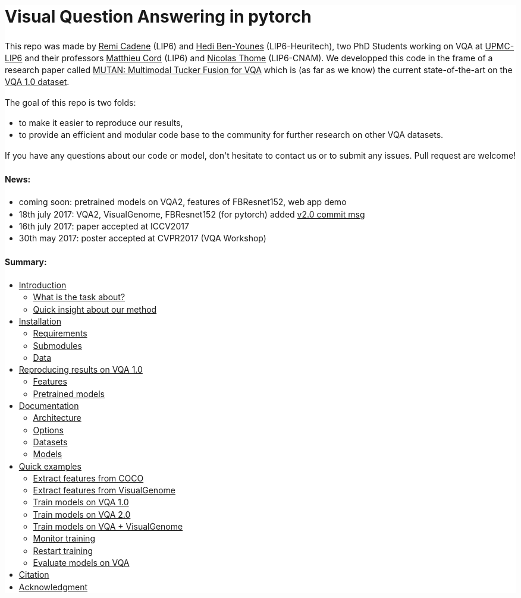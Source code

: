 # Visual Question Answering in pytorch

This repo was made by [Remi Cadene](http://remicadene.com) (LIP6) and [Hedi Ben-Younes](https://twitter.com/labegne) (LIP6-Heuritech), two PhD Students working on VQA at [UPMC-LIP6](http://lip6.fr) and their professors [Matthieu Cord](http://webia.lip6.fr/~cord) (LIP6) and [Nicolas Thome](http://webia.lip6.fr/~thomen) (LIP6-CNAM). We developped this code in the frame of a research paper called [MUTAN: Multimodal Tucker Fusion for VQA](https://arxiv.org/abs/1705.06676) which is (as far as we know) the current state-of-the-art on the [VQA 1.0 dataset](http://visualqa.org).

The goal of this repo is two folds:
- to make it easier to reproduce our results,
- to provide an efficient and modular code base to the community for further research on other VQA datasets.

If you have any questions about our code or model, don't hesitate to contact us or to submit any issues. Pull request are welcome!

#### News:

- coming soon: pretrained models on VQA2, features of FBResnet152, web app demo
- 18th july 2017: VQA2, VisualGenome, FBResnet152 (for pytorch) added [v2.0 commit msg](https://github.com/Cadene/vqa.pytorch/commit/42391fd4a39c31e539eb6cb73ecd370bac0f010a)
- 16th july 2017: paper accepted at ICCV2017
- 30th may 2017: poster accepted at CVPR2017 (VQA Workshop)

#### Summary:

* [Introduction](#introduction)
    * [What is the task about?](#what-is-the-task-about)
    * [Quick insight about our method](#quick-insight-about-our-method)
* [Installation](#installation)
    * [Requirements](#requirements)
    * [Submodules](#submodules)
    * [Data](#data)
* [Reproducing results on VQA 1.0](#reproducing-results-on-vqa-10)
    * [Features](#features)
    * [Pretrained models](#pretrained-models)
* [Documentation](#documentation)
    * [Architecture](#architecture)
    * [Options](#options)
    * [Datasets](#datasets)
    * [Models](#models)
* [Quick examples](#quick-examples)
    * [Extract features from COCO](#extract-features-from-coco)
    * [Extract features from VisualGenome](#extract-features-from-visualgenome)
    * [Train models on VQA 1.0](#train-models-on-vqa-10)
    * [Train models on VQA 2.0](#train-models-on-vqa-20)
    * [Train models on VQA + VisualGenome](#train-models-on-vqa-10-or-20--visualgenome)
    * [Monitor training](#monitor-training)
    * [Restart training](#restart-training)
    * [Evaluate models on VQA](#evaluate-models-on-vqa)
* [Citation](#citation)
* [Acknowledgment](#acknowledgment)
